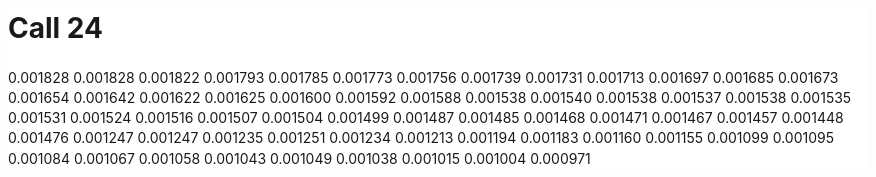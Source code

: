 # Call 24
0.001828
0.001828
0.001822
0.001793
0.001785
0.001773
0.001756
0.001739
0.001731
0.001713
0.001697
0.001685
0.001673
0.001654
0.001642
0.001622
0.001625
0.001600
0.001592
0.001588
0.001538
0.001540
0.001538
0.001537
0.001538
0.001535
0.001531
0.001524
0.001516
0.001507
0.001504
0.001499
0.001487
0.001485
0.001468
0.001471
0.001467
0.001457
0.001448
0.001476
0.001247
0.001247
0.001235
0.001251
0.001234
0.001213
0.001194
0.001183
0.001160
0.001155
0.001099
0.001095
0.001084
0.001067
0.001058
0.001043
0.001049
0.001038
0.001015
0.001004
0.000971